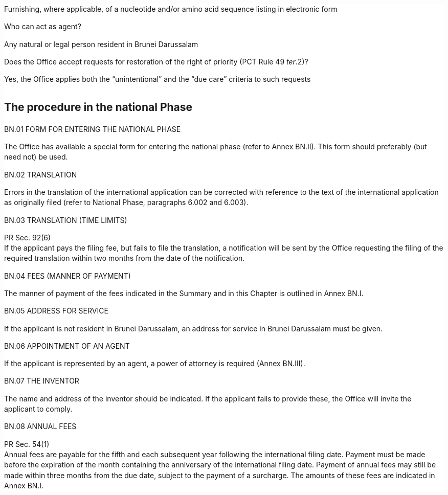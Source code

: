Furnishing, where applicable, of a nucleotide and/or amino acid sequence
listing in electronic form

Who can act as agent?

Any natural or legal person resident in Brunei Darussalam

Does the Office accept requests for restoration of the right of priority (PCT
Rule 49 _ter_.2)?

Yes, the Office applies both the “unintentional” and the “due care” criteria
to such requests

##  The procedure in the national Phase

BN.01 FORM FOR ENTERING THE NATIONAL PHASE

The Office has available a special form for entering the national phase (refer
to Annex BN.II). This form should preferably (but need not) be used.

BN.02 TRANSLATION

Errors in the translation of the international application can be corrected
with reference to the text of the international application as originally
filed (refer to National Phase, paragraphs 6.002 and 6.003).

BN.03 TRANSLATION (TIME LIMITS)

PR Sec. 92(6)  
If the applicant pays the filing fee, but fails to file the translation, a
notification will be sent by the Office requesting the filing of the required
translation within two months from the date of the notification.

BN.04 FEES (MANNER OF PAYMENT)

The manner of payment of the fees indicated in the Summary and in this Chapter
is outlined in Annex BN.I.

BN.05 ADDRESS FOR SERVICE

If the applicant is not resident in Brunei Darussalam, an address for service
in Brunei Darussalam must be given.

BN.06 APPOINTMENT OF AN AGENT

If the applicant is represented by an agent, a power of attorney is required
(Annex BN.III).

BN.07 THE INVENTOR

The name and address of the inventor should be indicated. If the applicant
fails to provide these, the Office will invite the applicant to comply.

BN.08 ANNUAL FEES

PR Sec. 54(1)  
Annual fees are payable for the fifth and each subsequent year following the
international filing date. Payment must be made before the expiration of the
month containing the anniversary of the international filing date. Payment of
annual fees may still be made within three months from the due date, subject
to the payment of a surcharge. The amounts of these fees are indicated in
Annex BN.I.
